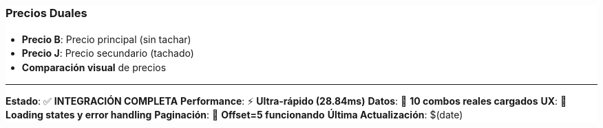 ### **Precios Duales**
- **Precio B**: Precio principal (sin tachar)
- **Precio J**: Precio secundario (tachado)
- **Comparación visual** de precios

---

**Estado**: ✅ **INTEGRACIÓN COMPLETA**
**Performance**: ⚡ **Ultra-rápido (28.84ms)**
**Datos**: 🎁 **10 combos reales cargados**
**UX**: 🎨 **Loading states y error handling**
**Paginación**: 📄 **Offset=5 funcionando**
**Última Actualización**: $(date) 